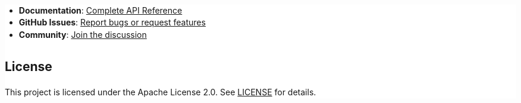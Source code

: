 - **Documentation**: [Complete API Reference](./API.md)
- **GitHub Issues**: [Report bugs or request features](https://github.com/asgardeo/web-ui-sdks/issues)
- **Community**: [Join the discussion](https://github.com/asgardeo/web-ui-sdks/discussions)

## License

This project is licensed under the Apache License 2.0. See [LICENSE](../../LICENSE) for details.
